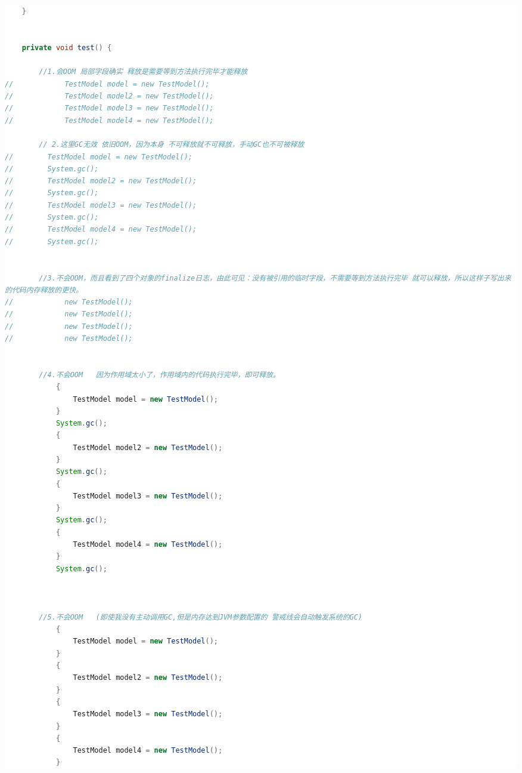 ```  java
    }


    private void test() {

        //1.会OOM 局部字段确实 释放是需要等到方法执行完毕才能释放
//            TestModel model = new TestModel();
//            TestModel model2 = new TestModel();
//            TestModel model3 = new TestModel();
//            TestModel model4 = new TestModel();

        // 2.这里GC无效 依旧OOM，因为本身 不可释放就不可释放，手动GC也不可被释放
//        TestModel model = new TestModel();
//        System.gc();
//        TestModel model2 = new TestModel();
//        System.gc();
//        TestModel model3 = new TestModel();
//        System.gc();
//        TestModel model4 = new TestModel();
//        System.gc();


        //3.不会OOM，而且看到了四个对象的finalize日志，由此可见：没有被引用的临时字段，不需要等到方法执行完毕 就可以释放，所以这样子写出来的代码内存释放的更快。
//            new TestModel();
//            new TestModel();
//            new TestModel();
//            new TestModel();


        //4.不会OOM   因为作用域太小了，作用域内的代码执行完毕，即可释放。
            {
                TestModel model = new TestModel();
            }
            System.gc();
            {
                TestModel model2 = new TestModel();
            }
            System.gc();
            {
                TestModel model3 = new TestModel();
            }
            System.gc();
            {
                TestModel model4 = new TestModel();
            }
            System.gc();



        //5.不会OOM   (即使我没有主动调用GC,但是内存达到JVM参数配置的 警戒线会自动触发系统的GC)
            {
                TestModel model = new TestModel();
            }
            {
                TestModel model2 = new TestModel();
            }
            {
                TestModel model3 = new TestModel();
            }
            {
                TestModel model4 = new TestModel();
            }

```